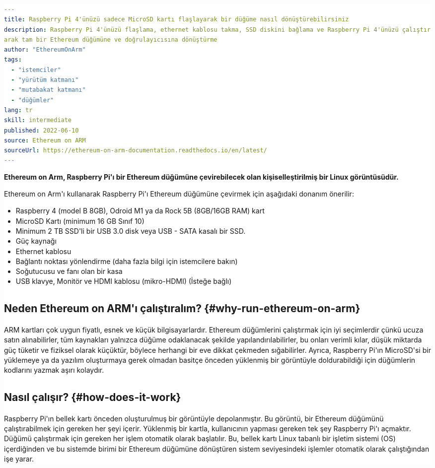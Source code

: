 ```yaml
---
title: Raspberry Pi 4'ünüzü sadece MicroSD kartı flaşlayarak bir düğüme nasıl dönüştürebilirsiniz
description: Raspberry Pi 4'ünüzü flaşlama, ethernet kablosu takma, SSD diskini bağlama ve Raspberry Pi 4'ünüzü çalıştırarak tam bir Ethereum düğümüne ve doğrulayıcısına dönüştürme
author: "EthereumOnArm"
tags:
  - "istemciler"
  - "yürütüm katmanı"
  - "mutabakat katmanı"
  - "düğümler"
lang: tr
skill: intermediate
published: 2022-06-10
source: Ethereum on ARM
sourceUrl: https://ethereum-on-arm-documentation.readthedocs.io/en/latest/
---
```


**Ethereum on Arm, Raspberry Pi'ı bir Ethereum düğümüne çevirebilecek olan kişiselleştirilmiş bir Linux görüntüsüdür.**

Ethereum on Arm'ı kullanarak Raspberry Pi'ı Ethereum düğümüne çevirmek için aşağıdaki donanım önerilir:

- Raspberry 4 (model B 8GB), Odroid M1 ya da Rock 5B (8GB/16GB RAM) kart
- MicroSD Kartı (minimum 16 GB Sınıf 10)
- Minimum 2 TB SSD'li bir USB 3.0 disk veya USB - SATA kasalı bir SSD.
- Güç kaynağı
- Ethernet kablosu
- Bağlantı noktası yönlendirme (daha fazla bilgi için istemcilere bakın)
- Soğutucusu ve fanı olan bir kasa
- USB klavye, Monitör ve HDMI kablosu (mikro-HDMI) (İsteğe bağlı)

## Neden Ethereum on ARM'ı çalıştıralım? \{#why-run-ethereum-on-arm}

ARM kartları çok uygun fiyatlı, esnek ve küçük bilgisayarlardır. Ethereum düğümlerini çalıştırmak için iyi seçimlerdir çünkü ucuza satın alınabilirler, tüm kaynakları yalnızca düğüme odaklanacak şekilde yapılandırılabilirler, bu onları verimli kılar, düşük miktarda güç tüketir ve fiziksel olarak küçüktür, böylece herhangi bir eve dikkat çekmeden sığabilirler. Ayrıca, Raspberry Pi'ın MicroSD'si bir yüklemeye ya da yazılım oluşturmaya gerek olmadan basitçe önceden yüklenmiş bir görüntüyle doldurabildiği için düğümlerin kodlarını yazmak aşırı kolaydır.

## Nasıl çalışır? \{#how-does-it-work}

Raspberry Pi'ın bellek kartı önceden oluşturulmuş bir görüntüyle depolanmıştır. Bu görüntü, bir Ethereum düğümünü çalıştırabilmek için gereken her şeyi içerir. Yüklenmiş bir kartla, kullanıcının yapması gereken tek şey Raspberry Pi'ı açmaktır. Düğümü çalıştırmak için gereken her işlem otomatik olarak başlatılır. Bu, bellek kartı Linux tabanlı bir işletim sistemi (OS) içerdiğinden ve bu sistemde birimi bir Ethereum düğümüne dönüştüren sistem seviyesindeki işlemler otomatik olarak çalıştığından işe yarar.
